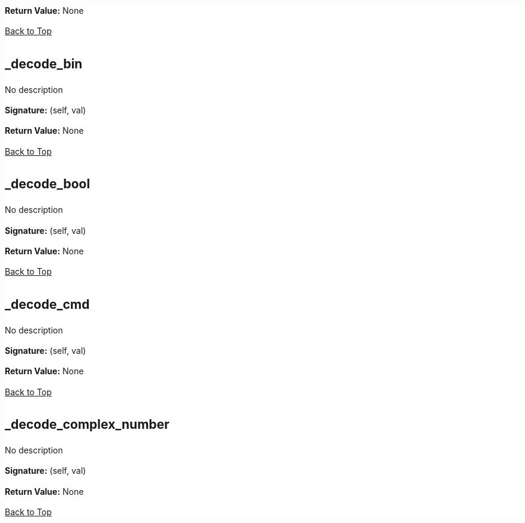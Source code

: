 **Return Value:** None

[Back to Top](#module-overview)


## \_decode\_bin
No description



**Signature:** (self, val)





**Return Value:** None

[Back to Top](#module-overview)


## \_decode\_bool
No description



**Signature:** (self, val)





**Return Value:** None

[Back to Top](#module-overview)


## \_decode\_cmd
No description



**Signature:** (self, val)





**Return Value:** None

[Back to Top](#module-overview)


## \_decode\_complex\_number
No description



**Signature:** (self, val)





**Return Value:** None

[Back to Top](#module-overview)
